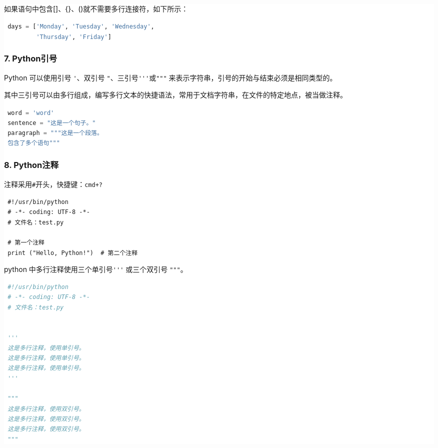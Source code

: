 如果语句中包含[]、{}、()就不需要多行连接符，如下所示：

```python
 days = ['Monday', 'Tuesday', 'Wednesday',
         'Thursday', 'Friday']
```



### 7. Python引号

Python 可以使用引号 `'`、双引号 `"`、三引号`'''`或`"""` 来表示字符串，引号的开始与结束必须是相同类型的。

其中三引号可以由多行组成，编写多行文本的快捷语法，常用于文档字符串，在文件的特定地点，被当做注释。

```python
 word = 'word'
 sentence = "这是一个句子。"
 paragraph = """这是一个段落。
 包含了多个语句"""
```



### 8. Python注释

注释采用`#`开头，快捷键：`cmd+?`

```
 #!/usr/bin/python
 # -*- coding: UTF-8 -*-
 # 文件名：test.py
 
 # 第一个注释
 print ("Hello, Python!")  # 第二个注释
```

python 中多行注释使用三个单引号`'''` 或三个双引号 `"""`。

```python
 #!/usr/bin/python
 # -*- coding: UTF-8 -*-
 # 文件名：test.py
 
 
 '''
 这是多行注释，使用单引号。
 这是多行注释，使用单引号。
 这是多行注释，使用单引号。
 '''
 
 """
 这是多行注释，使用双引号。
 这是多行注释，使用双引号。
 这是多行注释，使用双引号。
 """
```
